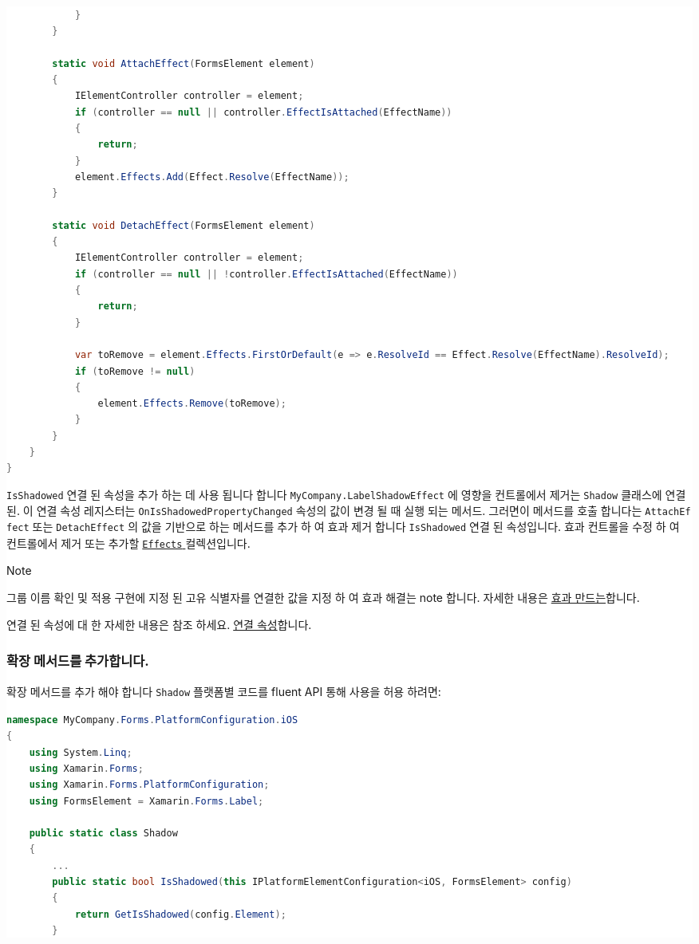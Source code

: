 ```csharp
            }
        }

        static void AttachEffect(FormsElement element)
        {
            IElementController controller = element;
            if (controller == null || controller.EffectIsAttached(EffectName))
            {
                return;
            }
            element.Effects.Add(Effect.Resolve(EffectName));
        }

        static void DetachEffect(FormsElement element)
        {
            IElementController controller = element;
            if (controller == null || !controller.EffectIsAttached(EffectName))
            {
                return;
            }

            var toRemove = element.Effects.FirstOrDefault(e => e.ResolveId == Effect.Resolve(EffectName).ResolveId);
            if (toRemove != null)
            {
                element.Effects.Remove(toRemove);
            }
        }
    }
}
```

`IsShadowed` 연결 된 속성을 추가 하는 데 사용 됩니다 합니다 `MyCompany.LabelShadowEffect` 에 영향을 컨트롤에서 제거는 `Shadow` 클래스에 연결 된. 이 연결 속성 레지스터는 `OnIsShadowedPropertyChanged` 속성의 값이 변경 될 때 실행 되는 메서드. 그러면이 메서드를 호출 합니다는 `AttachEffect` 또는 `DetachEffect` 의 값을 기반으로 하는 메서드를 추가 하 여 효과 제거 합니다 `IsShadowed` 연결 된 속성입니다. 효과 컨트롤을 수정 하 여 컨트롤에서 제거 또는 추가할 [ `Effects` ](xref:Xamarin.Forms.Element.Effects) 컬렉션입니다.

> [!NOTE]
> 그룹 이름 확인 및 적용 구현에 지정 된 고유 식별자를 연결한 값을 지정 하 여 효과 해결는 note 합니다. 자세한 내용은 [효과 만드는](~/xamarin-forms/app-fundamentals/effects/creating.md)합니다.

연결 된 속성에 대 한 자세한 내용은 참조 하세요. [연결 속성](~/xamarin-forms/xaml/attached-properties.md)합니다.

<a name="extension_methods" />

### <a name="adding-extension-methods"></a>확장 메서드를 추가합니다.

확장 메서드를 추가 해야 합니다 `Shadow` 플랫폼별 코드를 fluent API 통해 사용을 허용 하려면:

```csharp
namespace MyCompany.Forms.PlatformConfiguration.iOS
{
    using System.Linq;
    using Xamarin.Forms;
    using Xamarin.Forms.PlatformConfiguration;
    using FormsElement = Xamarin.Forms.Label;

    public static class Shadow
    {
        ...
        public static bool IsShadowed(this IPlatformElementConfiguration<iOS, FormsElement> config)
        {
            return GetIsShadowed(config.Element);
        }

```